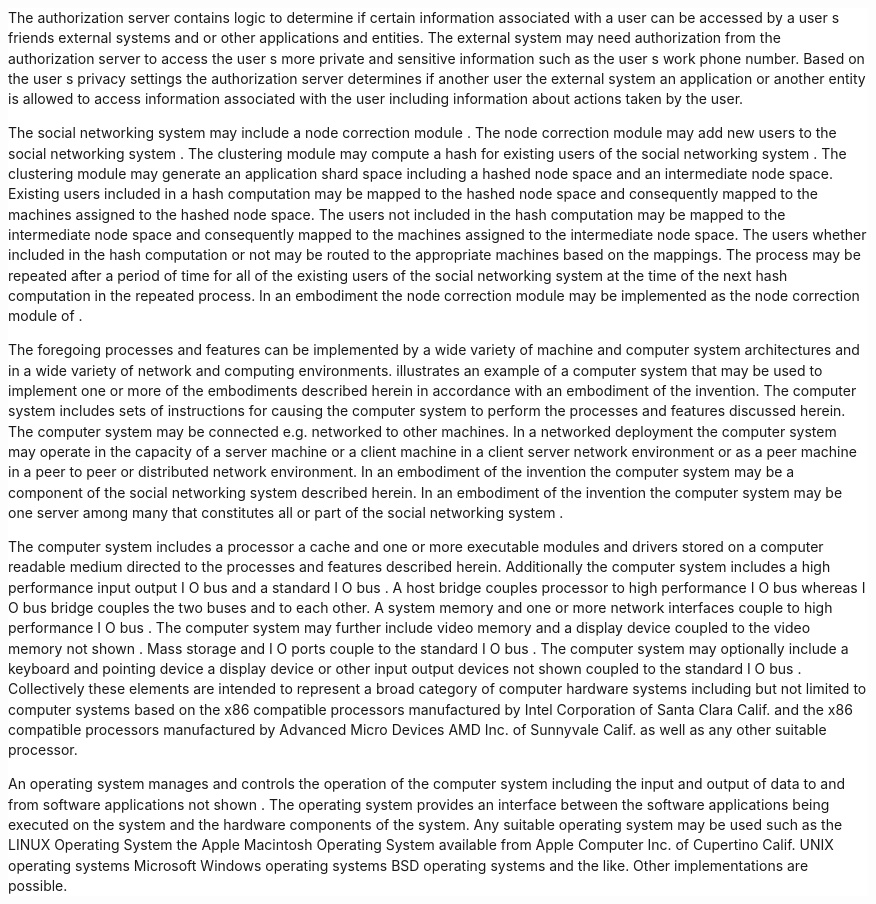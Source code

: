 The authorization server contains logic to determine if certain information associated with a user can be accessed by a user s friends external systems and or other applications and entities. The external system may need authorization from the authorization server to access the user s more private and sensitive information such as the user s work phone number. Based on the user s privacy settings the authorization server determines if another user the external system an application or another entity is allowed to access information associated with the user including information about actions taken by the user.

The social networking system may include a node correction module . The node correction module may add new users to the social networking system . The clustering module may compute a hash for existing users of the social networking system . The clustering module may generate an application shard space including a hashed node space and an intermediate node space. Existing users included in a hash computation may be mapped to the hashed node space and consequently mapped to the machines assigned to the hashed node space. The users not included in the hash computation may be mapped to the intermediate node space and consequently mapped to the machines assigned to the intermediate node space. The users whether included in the hash computation or not may be routed to the appropriate machines based on the mappings. The process may be repeated after a period of time for all of the existing users of the social networking system at the time of the next hash computation in the repeated process. In an embodiment the node correction module may be implemented as the node correction module of .

The foregoing processes and features can be implemented by a wide variety of machine and computer system architectures and in a wide variety of network and computing environments. illustrates an example of a computer system that may be used to implement one or more of the embodiments described herein in accordance with an embodiment of the invention. The computer system includes sets of instructions for causing the computer system to perform the processes and features discussed herein. The computer system may be connected e.g. networked to other machines. In a networked deployment the computer system may operate in the capacity of a server machine or a client machine in a client server network environment or as a peer machine in a peer to peer or distributed network environment. In an embodiment of the invention the computer system may be a component of the social networking system described herein. In an embodiment of the invention the computer system may be one server among many that constitutes all or part of the social networking system .

The computer system includes a processor a cache and one or more executable modules and drivers stored on a computer readable medium directed to the processes and features described herein. Additionally the computer system includes a high performance input output I O bus and a standard I O bus . A host bridge couples processor to high performance I O bus whereas I O bus bridge couples the two buses and to each other. A system memory and one or more network interfaces couple to high performance I O bus . The computer system may further include video memory and a display device coupled to the video memory not shown . Mass storage and I O ports couple to the standard I O bus . The computer system may optionally include a keyboard and pointing device a display device or other input output devices not shown coupled to the standard I O bus . Collectively these elements are intended to represent a broad category of computer hardware systems including but not limited to computer systems based on the x86 compatible processors manufactured by Intel Corporation of Santa Clara Calif. and the x86 compatible processors manufactured by Advanced Micro Devices AMD Inc. of Sunnyvale Calif. as well as any other suitable processor.

An operating system manages and controls the operation of the computer system including the input and output of data to and from software applications not shown . The operating system provides an interface between the software applications being executed on the system and the hardware components of the system. Any suitable operating system may be used such as the LINUX Operating System the Apple Macintosh Operating System available from Apple Computer Inc. of Cupertino Calif. UNIX operating systems Microsoft Windows operating systems BSD operating systems and the like. Other implementations are possible.
